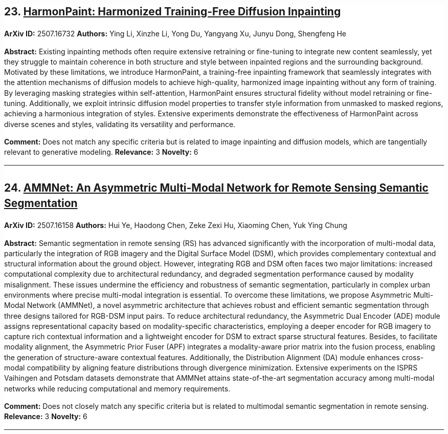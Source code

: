 
## 23. [HarmonPaint: Harmonized Training-Free Diffusion Inpainting](https://arxiv.org/abs/2507.16732) <a id="link23"></a>
**ArXiv ID:** 2507.16732
**Authors:** Ying Li, Xinzhe Li, Yong Du, Yangyang Xu, Junyu Dong, Shengfeng He

**Abstract:**  Existing inpainting methods often require extensive retraining or fine-tuning to integrate new content seamlessly, yet they struggle to maintain coherence in both structure and style between inpainted regions and the surrounding background. Motivated by these limitations, we introduce HarmonPaint, a training-free inpainting framework that seamlessly integrates with the attention mechanisms of diffusion models to achieve high-quality, harmonized image inpainting without any form of training. By leveraging masking strategies within self-attention, HarmonPaint ensures structural fidelity without model retraining or fine-tuning. Additionally, we exploit intrinsic diffusion model properties to transfer style information from unmasked to masked regions, achieving a harmonious integration of styles. Extensive experiments demonstrate the effectiveness of HarmonPaint across diverse scenes and styles, validating its versatility and performance.

**Comment:** Does not match any specific criteria but is related to image inpainting and diffusion models, which are tangentially relevant to generative modeling.
**Relevance:** 3
**Novelty:** 6

---

## 24. [AMMNet: An Asymmetric Multi-Modal Network for Remote Sensing Semantic Segmentation](https://arxiv.org/abs/2507.16158) <a id="link24"></a>
**ArXiv ID:** 2507.16158
**Authors:** Hui Ye, Haodong Chen, Zeke Zexi Hu, Xiaoming Chen, Yuk Ying Chung

**Abstract:**  Semantic segmentation in remote sensing (RS) has advanced significantly with the incorporation of multi-modal data, particularly the integration of RGB imagery and the Digital Surface Model (DSM), which provides complementary contextual and structural information about the ground object. However, integrating RGB and DSM often faces two major limitations: increased computational complexity due to architectural redundancy, and degraded segmentation performance caused by modality misalignment. These issues undermine the efficiency and robustness of semantic segmentation, particularly in complex urban environments where precise multi-modal integration is essential. To overcome these limitations, we propose Asymmetric Multi-Modal Network (AMMNet), a novel asymmetric architecture that achieves robust and efficient semantic segmentation through three designs tailored for RGB-DSM input pairs. To reduce architectural redundancy, the Asymmetric Dual Encoder (ADE) module assigns representational capacity based on modality-specific characteristics, employing a deeper encoder for RGB imagery to capture rich contextual information and a lightweight encoder for DSM to extract sparse structural features. Besides, to facilitate modality alignment, the Asymmetric Prior Fuser (APF) integrates a modality-aware prior matrix into the fusion process, enabling the generation of structure-aware contextual features. Additionally, the Distribution Alignment (DA) module enhances cross-modal compatibility by aligning feature distributions through divergence minimization. Extensive experiments on the ISPRS Vaihingen and Potsdam datasets demonstrate that AMMNet attains state-of-the-art segmentation accuracy among multi-modal networks while reducing computational and memory requirements.

**Comment:** Does not closely match any specific criteria but is related to multimodal semantic segmentation in remote sensing.
**Relevance:** 3
**Novelty:** 6

---